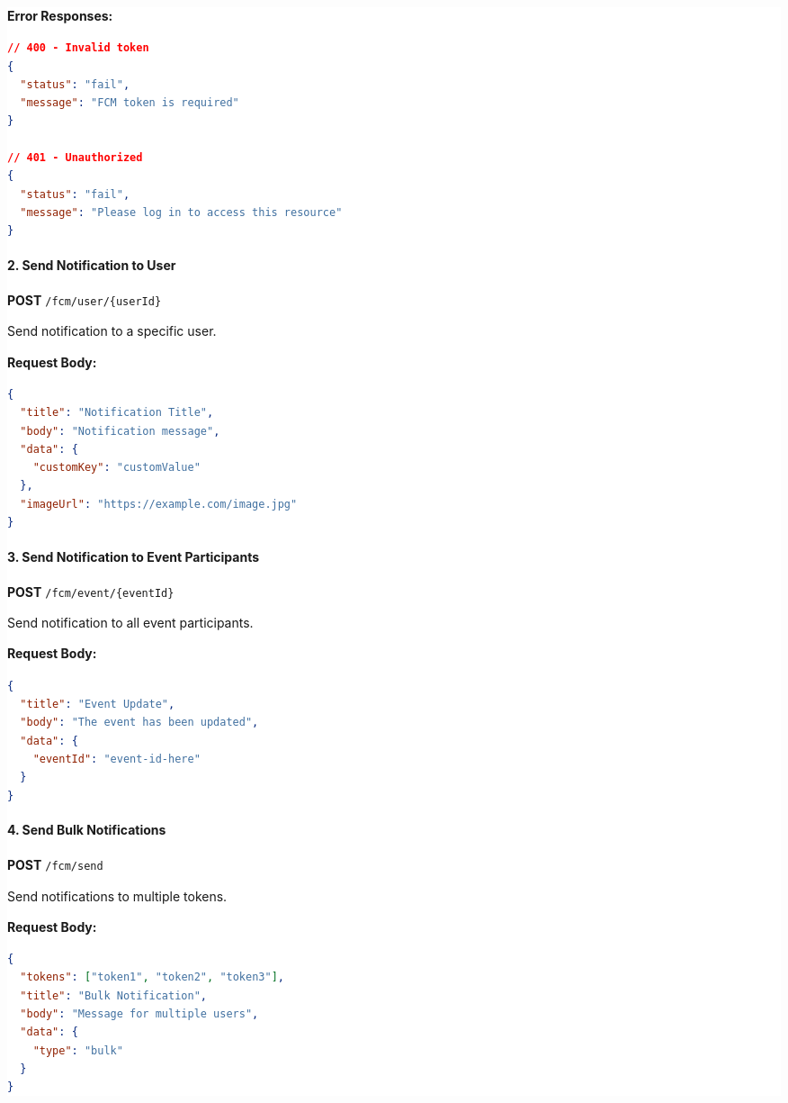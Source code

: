 **Error Responses:**
```json
// 400 - Invalid token
{
  "status": "fail",
  "message": "FCM token is required"
}

// 401 - Unauthorized
{
  "status": "fail",
  "message": "Please log in to access this resource"
}
```

#### 2. Send Notification to User
**POST** `/fcm/user/{userId}`

Send notification to a specific user.

**Request Body:**
```json
{
  "title": "Notification Title",
  "body": "Notification message",
  "data": {
    "customKey": "customValue"
  },
  "imageUrl": "https://example.com/image.jpg"
}
```

#### 3. Send Notification to Event Participants
**POST** `/fcm/event/{eventId}`

Send notification to all event participants.

**Request Body:**
```json
{
  "title": "Event Update",
  "body": "The event has been updated",
  "data": {
    "eventId": "event-id-here"
  }
}
```

#### 4. Send Bulk Notifications
**POST** `/fcm/send`

Send notifications to multiple tokens.

**Request Body:**
```json
{
  "tokens": ["token1", "token2", "token3"],
  "title": "Bulk Notification",
  "body": "Message for multiple users",
  "data": {
    "type": "bulk"
  }
}
```
